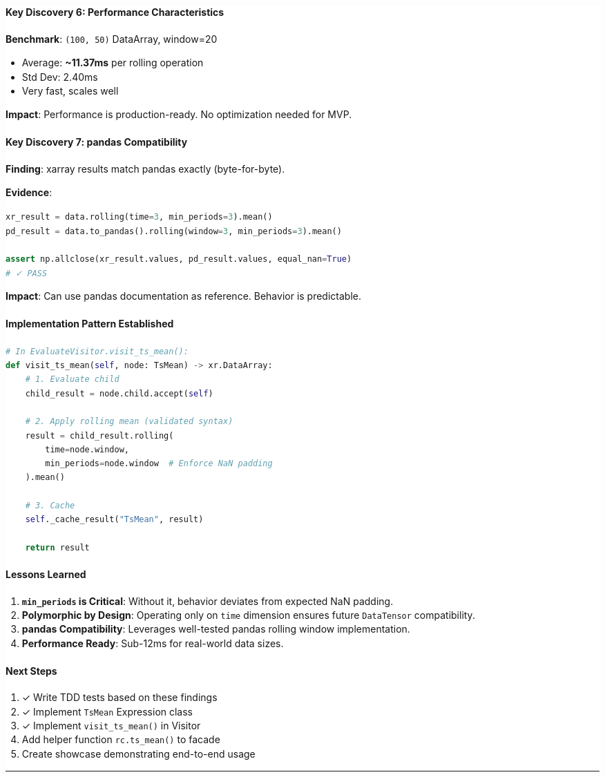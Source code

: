 #### Key Discovery 6: Performance Characteristics

**Benchmark**: `(100, 50)` DataArray, window=20
- Average: **~11.37ms** per rolling operation
- Std Dev: 2.40ms
- Very fast, scales well

**Impact**: Performance is production-ready. No optimization needed for MVP.

#### Key Discovery 7: pandas Compatibility

**Finding**: xarray results match pandas exactly (byte-for-byte).

**Evidence**:
```python
xr_result = data.rolling(time=3, min_periods=3).mean()
pd_result = data.to_pandas().rolling(window=3, min_periods=3).mean()

assert np.allclose(xr_result.values, pd_result.values, equal_nan=True)
# ✓ PASS
```

**Impact**: Can use pandas documentation as reference. Behavior is predictable.

#### Implementation Pattern Established

```python
# In EvaluateVisitor.visit_ts_mean():
def visit_ts_mean(self, node: TsMean) -> xr.DataArray:
    # 1. Evaluate child
    child_result = node.child.accept(self)
    
    # 2. Apply rolling mean (validated syntax)
    result = child_result.rolling(
        time=node.window,
        min_periods=node.window  # Enforce NaN padding
    ).mean()
    
    # 3. Cache
    self._cache_result("TsMean", result)
    
    return result
```

#### Lessons Learned

1. **`min_periods` is Critical**: Without it, behavior deviates from expected NaN padding.
2. **Polymorphic by Design**: Operating only on `time` dimension ensures future `DataTensor` compatibility.
3. **pandas Compatibility**: Leverages well-tested pandas rolling window implementation.
4. **Performance Ready**: Sub-12ms for real-world data sizes.

#### Next Steps

1. ✓ Write TDD tests based on these findings
2. ✓ Implement `TsMean` Expression class
3. ✓ Implement `visit_ts_mean()` in Visitor
4. Add helper function `rc.ts_mean()` to facade
5. Create showcase demonstrating end-to-end usage

---